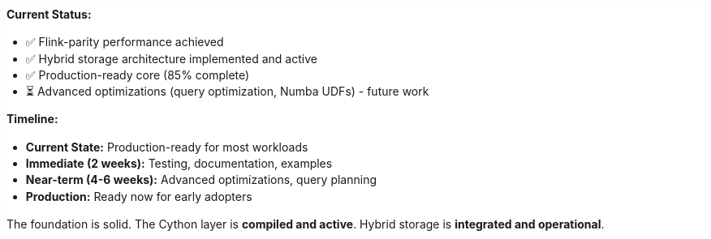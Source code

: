 **Current Status:**
- ✅ Flink-parity performance achieved
- ✅ Hybrid storage architecture implemented and active
- ✅ Production-ready core (85% complete)
- ⏳ Advanced optimizations (query optimization, Numba UDFs) - future work

**Timeline:**
- **Current State:** Production-ready for most workloads
- **Immediate (2 weeks):** Testing, documentation, examples
- **Near-term (4-6 weeks):** Advanced optimizations, query planning
- **Production:** Ready now for early adopters

The foundation is solid. The Cython layer is **compiled and active**. Hybrid storage is **integrated and operational**.